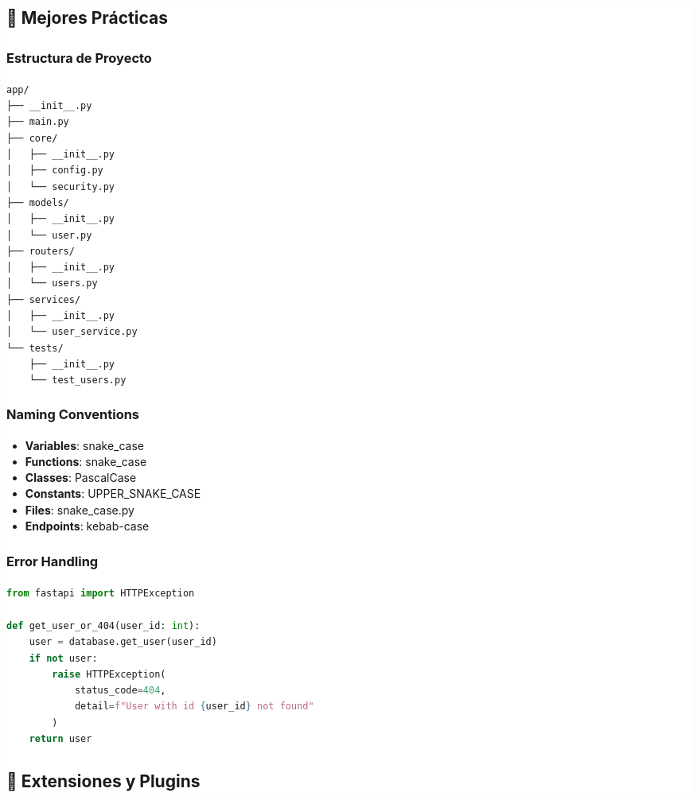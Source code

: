 ## 🌟 Mejores Prácticas

### Estructura de Proyecto

```
app/
├── __init__.py
├── main.py
├── core/
│   ├── __init__.py
│   ├── config.py
│   └── security.py
├── models/
│   ├── __init__.py
│   └── user.py
├── routers/
│   ├── __init__.py
│   └── users.py
├── services/
│   ├── __init__.py
│   └── user_service.py
└── tests/
    ├── __init__.py
    └── test_users.py
```

### Naming Conventions

- **Variables**: snake_case
- **Functions**: snake_case
- **Classes**: PascalCase
- **Constants**: UPPER_SNAKE_CASE
- **Files**: snake_case.py
- **Endpoints**: kebab-case

### Error Handling

```python
from fastapi import HTTPException

def get_user_or_404(user_id: int):
    user = database.get_user(user_id)
    if not user:
        raise HTTPException(
            status_code=404,
            detail=f"User with id {user_id} not found"
        )
    return user
```

## 📱 Extensiones y Plugins
